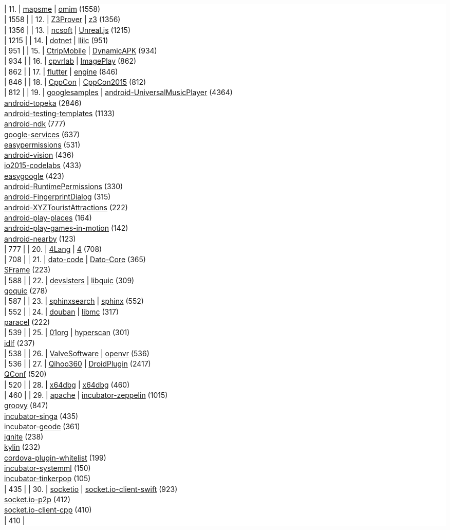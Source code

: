 | 11. | [mapsme](https://github.com/mapsme)  | [omim](https://github.com/mapsme/omim)  (1558) <br/> | 1558 |
| 12. | [Z3Prover](https://github.com/Z3Prover)  | [z3](https://github.com/Z3Prover/z3)  (1356) <br/> | 1356 |
| 13. | [ncsoft](https://github.com/ncsoft)  | [Unreal.js](https://github.com/ncsoft/Unreal.js)  (1215) <br/> | 1215 |
| 14. | [dotnet](https://github.com/dotnet)  | [llilc](https://github.com/dotnet/llilc)  (951) <br/> | 951 |
| 15. | [CtripMobile](https://github.com/CtripMobile)  | [DynamicAPK](https://github.com/CtripMobile/DynamicAPK)  (934) <br/> | 934 |
| 16. | [cpvrlab](https://github.com/cpvrlab)  | [ImagePlay](https://github.com/cpvrlab/ImagePlay)  (862) <br/> | 862 |
| 17. | [flutter](https://github.com/flutter)  | [engine](https://github.com/flutter/engine)  (846) <br/> | 846 |
| 18. | [CppCon](https://github.com/CppCon)  | [CppCon2015](https://github.com/CppCon/CppCon2015)  (812) <br/> | 812 |
| 19. | [googlesamples](https://github.com/googlesamples)  | [android-UniversalMusicPlayer](https://github.com/googlesamples/android-UniversalMusicPlayer)  (4364) <br/>[android-topeka](https://github.com/googlesamples/android-topeka)  (2846) <br/>[android-testing-templates](https://github.com/googlesamples/android-testing-templates)  (1133) <br/>[android-ndk](https://github.com/googlesamples/android-ndk)  (777) <br/>[google-services](https://github.com/googlesamples/google-services)  (637) <br/>[easypermissions](https://github.com/googlesamples/easypermissions)  (531) <br/>[android-vision](https://github.com/googlesamples/android-vision)  (436) <br/>[io2015-codelabs](https://github.com/googlesamples/io2015-codelabs)  (433) <br/>[easygoogle](https://github.com/googlesamples/easygoogle)  (423) <br/>[android-RuntimePermissions](https://github.com/googlesamples/android-RuntimePermissions)  (330) <br/>[android-FingerprintDialog](https://github.com/googlesamples/android-FingerprintDialog)  (315) <br/>[android-XYZTouristAttractions](https://github.com/googlesamples/android-XYZTouristAttractions)  (222) <br/>[android-play-places](https://github.com/googlesamples/android-play-places)  (164) <br/>[android-play-games-in-motion](https://github.com/googlesamples/android-play-games-in-motion)  (142) <br/>[android-nearby](https://github.com/googlesamples/android-nearby)  (123) <br/> | 777 |
| 20. | [4Lang](https://github.com/4Lang)  | [4](https://github.com/4Lang/4)  (708) <br/> | 708 |
| 21. | [dato-code](https://github.com/dato-code)  | [Dato-Core](https://github.com/dato-code/Dato-Core)  (365) <br/>[SFrame](https://github.com/dato-code/SFrame)  (223) <br/> | 588 |
| 22. | [devsisters](https://github.com/devsisters)  | [libquic](https://github.com/devsisters/libquic)  (309) <br/>[goquic](https://github.com/devsisters/goquic)  (278) <br/> | 587 |
| 23. | [sphinxsearch](https://github.com/sphinxsearch)  | [sphinx](https://github.com/sphinxsearch/sphinx)  (552) <br/> | 552 |
| 24. | [douban](https://github.com/douban)  | [libmc](https://github.com/douban/libmc)  (317) <br/>[paracel](https://github.com/douban/paracel)  (222) <br/> | 539 |
| 25. | [01org](https://github.com/01org)  | [hyperscan](https://github.com/01org/hyperscan)  (301) <br/>[idlf](https://github.com/01org/idlf)  (237) <br/> | 538 |
| 26. | [ValveSoftware](https://github.com/ValveSoftware)  | [openvr](https://github.com/ValveSoftware/openvr)  (536) <br/> | 536 |
| 27. | [Qihoo360](https://github.com/Qihoo360)  | [DroidPlugin](https://github.com/Qihoo360/DroidPlugin)  (2417) <br/>[QConf](https://github.com/Qihoo360/QConf)  (520) <br/> | 520 |
| 28. | [x64dbg](https://github.com/x64dbg)  | [x64dbg](https://github.com/x64dbg/x64dbg)  (460) <br/> | 460 |
| 29. | [apache](https://github.com/apache)  | [incubator-zeppelin](https://github.com/apache/incubator-zeppelin)  (1015) <br/>[groovy](https://github.com/apache/groovy)  (847) <br/>[incubator-singa](https://github.com/apache/incubator-singa)  (435) <br/>[incubator-geode](https://github.com/apache/incubator-geode)  (361) <br/>[ignite](https://github.com/apache/ignite)  (238) <br/>[kylin](https://github.com/apache/kylin)  (232) <br/>[cordova-plugin-whitelist](https://github.com/apache/cordova-plugin-whitelist)  (199) <br/>[incubator-systemml](https://github.com/apache/incubator-systemml)  (150) <br/>[incubator-tinkerpop](https://github.com/apache/incubator-tinkerpop)  (105) <br/> | 435 |
| 30. | [socketio](https://github.com/socketio)  | [socket.io-client-swift](https://github.com/socketio/socket.io-client-swift)  (923) <br/>[socket.io-p2p](https://github.com/socketio/socket.io-p2p)  (412) <br/>[socket.io-client-cpp](https://github.com/socketio/socket.io-client-cpp)  (410) <br/> | 410 |